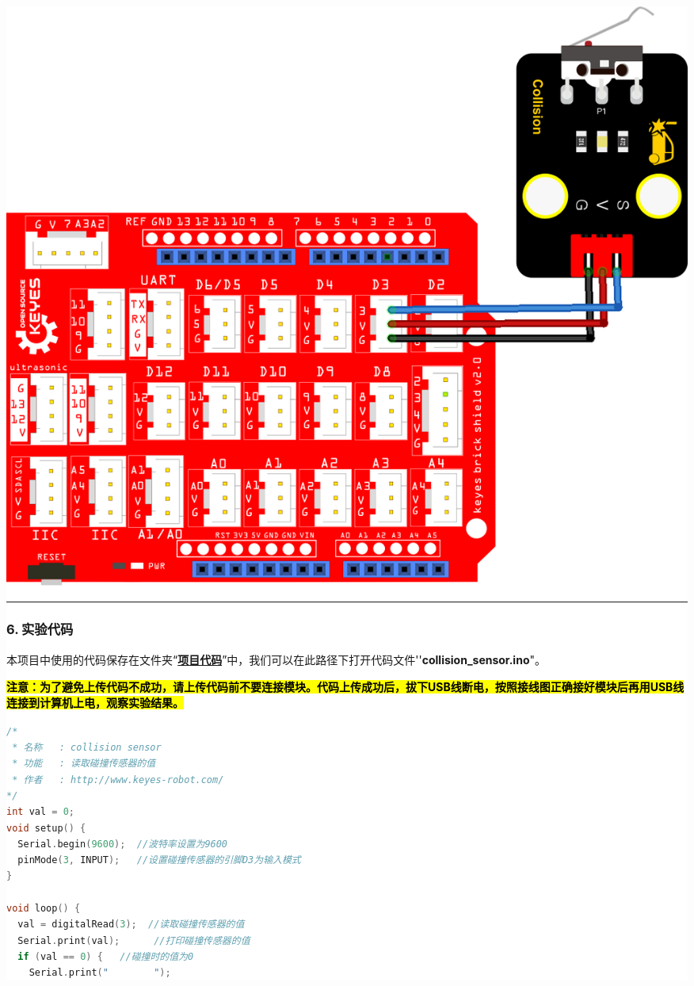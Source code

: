![](media/131501.png)

---

### 6. 实验代码

本项目中使用的代码保存在文件夹“<u>**项目代码**</u>”中，我们可以在此路径下打开代码文件''**collision_sensor.ino**"。

**<span style="background:#ff0;color:#000">
注意：为了避免上传代码不成功，请上传代码前不要连接模块。代码上传成功后，拔下USB线断电，按照接线图正确接好模块后再用USB线连接到计算机上电，观察实验结果。 </span>**

```c++
/*
 * 名称   : collision sensor
 * 功能   : 读取碰撞传感器的值
 * 作者   : http://www.keyes-robot.com/ 
*/
int val = 0;
void setup() {
  Serial.begin(9600);  //波特率设置为9600
  pinMode(3, INPUT);   //设置碰撞传感器的引脚D3为输入模式
}

void loop() {
  val = digitalRead(3);  //读取碰撞传感器的值
  Serial.print(val);      //打印碰撞传感器的值
  if (val == 0) {   //碰撞时的值为0
    Serial.print("        ");
```